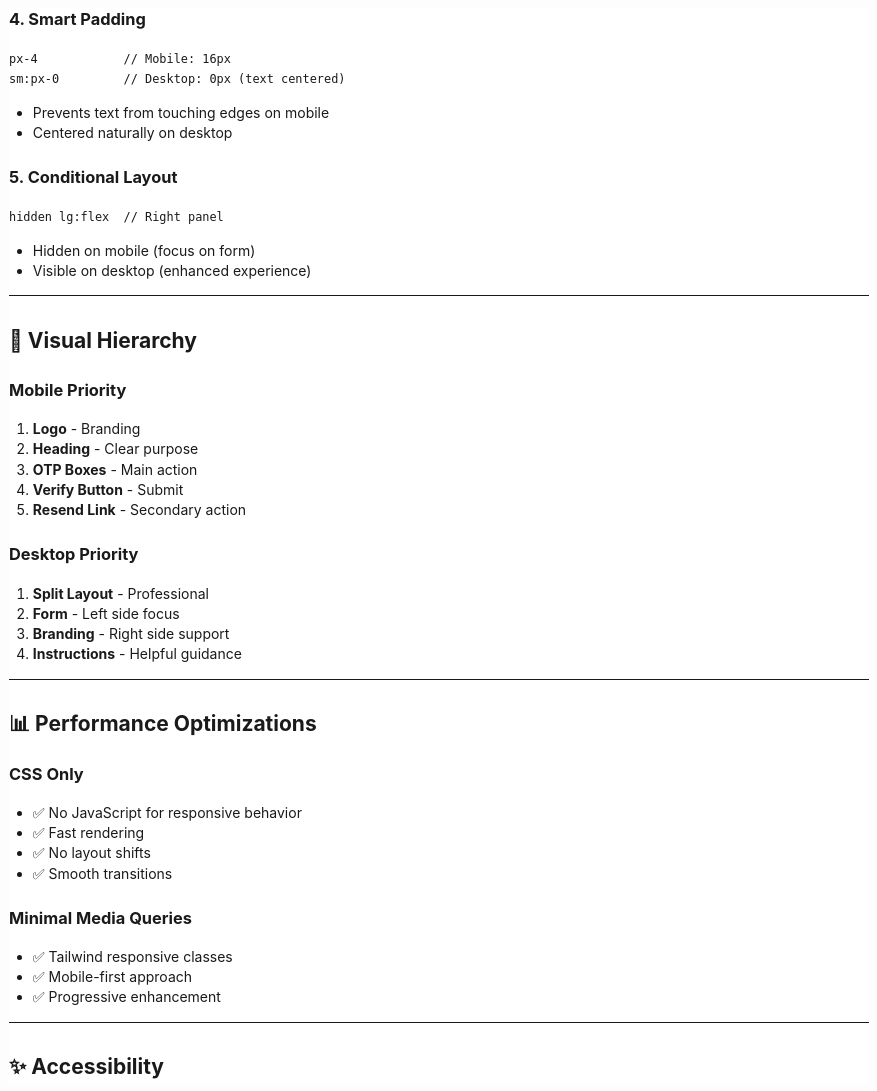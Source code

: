 ### 4. **Smart Padding**
```tsx
px-4            // Mobile: 16px
sm:px-0         // Desktop: 0px (text centered)
```
- Prevents text from touching edges on mobile
- Centered naturally on desktop

### 5. **Conditional Layout**
```tsx
hidden lg:flex  // Right panel
```
- Hidden on mobile (focus on form)
- Visible on desktop (enhanced experience)

---

## 🎨 **Visual Hierarchy**

### Mobile Priority
1. **Logo** - Branding
2. **Heading** - Clear purpose
3. **OTP Boxes** - Main action
4. **Verify Button** - Submit
5. **Resend Link** - Secondary action

### Desktop Priority
1. **Split Layout** - Professional
2. **Form** - Left side focus
3. **Branding** - Right side support
4. **Instructions** - Helpful guidance

---

## 📊 **Performance Optimizations**

### CSS Only
- ✅ No JavaScript for responsive behavior
- ✅ Fast rendering
- ✅ No layout shifts
- ✅ Smooth transitions

### Minimal Media Queries
- ✅ Tailwind responsive classes
- ✅ Mobile-first approach
- ✅ Progressive enhancement

---

## ✨ **Accessibility**
